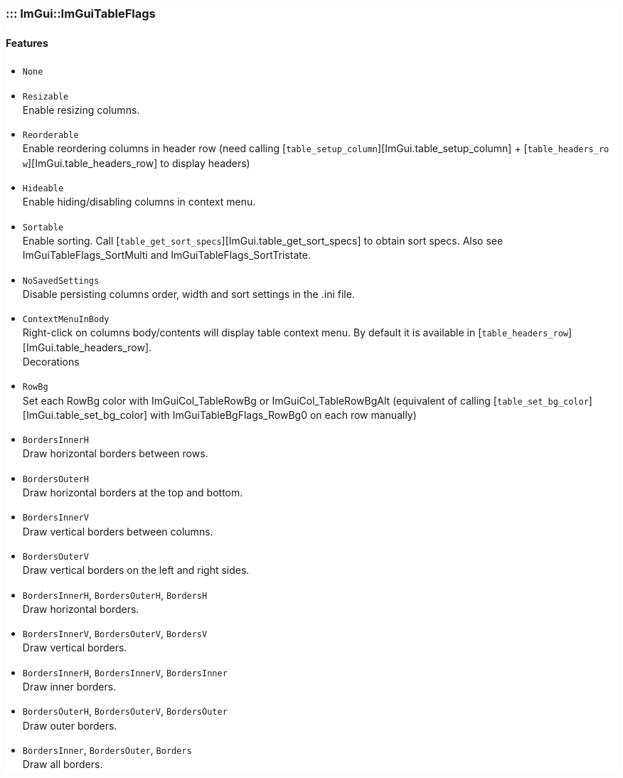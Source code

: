### ::: ImGui::ImGuiTableFlags

#### Features  

- `None`  

- `Resizable`  
 Enable resizing columns.  

- `Reorderable`  
 Enable reordering columns in header row (need calling [`table_setup_column`][ImGui.table_setup_column] + [`table_headers_row`][ImGui.table_headers_row] to display headers)  

- `Hideable`  
 Enable hiding/disabling columns in context menu.  

- `Sortable`  
 Enable sorting. Call [`table_get_sort_specs`][ImGui.table_get_sort_specs] to obtain sort specs. Also see ImGuiTableFlags_SortMulti and ImGuiTableFlags_SortTristate.  

- `NoSavedSettings`  
 Disable persisting columns order, width and sort settings in the .ini file.  

- `ContextMenuInBody`  
 Right-click on columns body/contents will display table context menu. By default it is available in [`table_headers_row`][ImGui.table_headers_row].  
Decorations  

- `RowBg`  
 Set each RowBg color with ImGuiCol_TableRowBg or ImGuiCol_TableRowBgAlt (equivalent of calling [`table_set_bg_color`][ImGui.table_set_bg_color] with ImGuiTableBgFlags_RowBg0 on each row manually)  

- `BordersInnerH`  
 Draw horizontal borders between rows.  

- `BordersOuterH`  
 Draw horizontal borders at the top and bottom.  

- `BordersInnerV`  
 Draw vertical borders between columns.  

- `BordersOuterV`  
 Draw vertical borders on the left and right sides.  

- `BordersInnerH`, `BordersOuterH`, `BordersH`  
 Draw horizontal borders.  

- `BordersInnerV`, `BordersOuterV`, `BordersV`  
 Draw vertical borders.  

- `BordersInnerH`, `BordersInnerV`, `BordersInner`  
 Draw inner borders.  

- `BordersOuterH`, `BordersOuterV`, `BordersOuter`  
 Draw outer borders.  

- `BordersInner`, `BordersOuter`, `Borders`  
 Draw all borders.  
